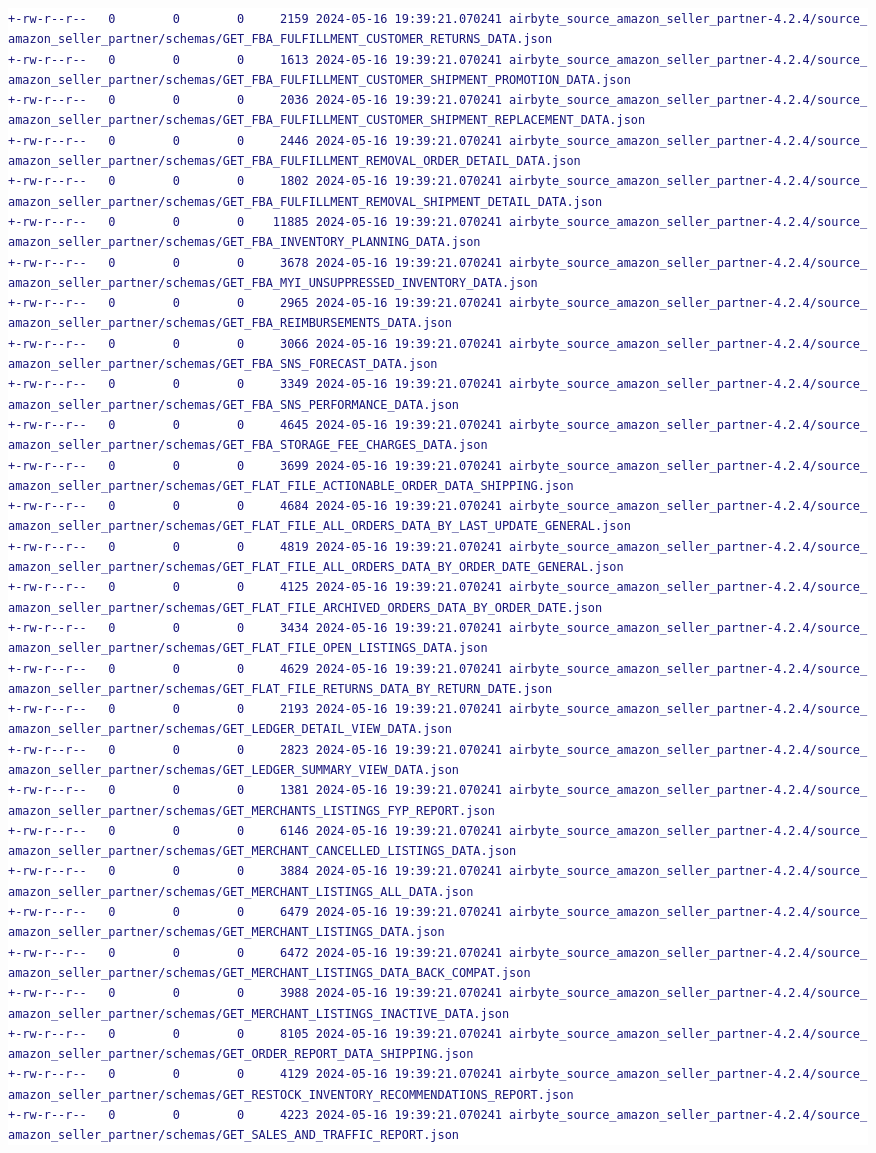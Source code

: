 ```diff
+-rw-r--r--   0        0        0     2159 2024-05-16 19:39:21.070241 airbyte_source_amazon_seller_partner-4.2.4/source_amazon_seller_partner/schemas/GET_FBA_FULFILLMENT_CUSTOMER_RETURNS_DATA.json
+-rw-r--r--   0        0        0     1613 2024-05-16 19:39:21.070241 airbyte_source_amazon_seller_partner-4.2.4/source_amazon_seller_partner/schemas/GET_FBA_FULFILLMENT_CUSTOMER_SHIPMENT_PROMOTION_DATA.json
+-rw-r--r--   0        0        0     2036 2024-05-16 19:39:21.070241 airbyte_source_amazon_seller_partner-4.2.4/source_amazon_seller_partner/schemas/GET_FBA_FULFILLMENT_CUSTOMER_SHIPMENT_REPLACEMENT_DATA.json
+-rw-r--r--   0        0        0     2446 2024-05-16 19:39:21.070241 airbyte_source_amazon_seller_partner-4.2.4/source_amazon_seller_partner/schemas/GET_FBA_FULFILLMENT_REMOVAL_ORDER_DETAIL_DATA.json
+-rw-r--r--   0        0        0     1802 2024-05-16 19:39:21.070241 airbyte_source_amazon_seller_partner-4.2.4/source_amazon_seller_partner/schemas/GET_FBA_FULFILLMENT_REMOVAL_SHIPMENT_DETAIL_DATA.json
+-rw-r--r--   0        0        0    11885 2024-05-16 19:39:21.070241 airbyte_source_amazon_seller_partner-4.2.4/source_amazon_seller_partner/schemas/GET_FBA_INVENTORY_PLANNING_DATA.json
+-rw-r--r--   0        0        0     3678 2024-05-16 19:39:21.070241 airbyte_source_amazon_seller_partner-4.2.4/source_amazon_seller_partner/schemas/GET_FBA_MYI_UNSUPPRESSED_INVENTORY_DATA.json
+-rw-r--r--   0        0        0     2965 2024-05-16 19:39:21.070241 airbyte_source_amazon_seller_partner-4.2.4/source_amazon_seller_partner/schemas/GET_FBA_REIMBURSEMENTS_DATA.json
+-rw-r--r--   0        0        0     3066 2024-05-16 19:39:21.070241 airbyte_source_amazon_seller_partner-4.2.4/source_amazon_seller_partner/schemas/GET_FBA_SNS_FORECAST_DATA.json
+-rw-r--r--   0        0        0     3349 2024-05-16 19:39:21.070241 airbyte_source_amazon_seller_partner-4.2.4/source_amazon_seller_partner/schemas/GET_FBA_SNS_PERFORMANCE_DATA.json
+-rw-r--r--   0        0        0     4645 2024-05-16 19:39:21.070241 airbyte_source_amazon_seller_partner-4.2.4/source_amazon_seller_partner/schemas/GET_FBA_STORAGE_FEE_CHARGES_DATA.json
+-rw-r--r--   0        0        0     3699 2024-05-16 19:39:21.070241 airbyte_source_amazon_seller_partner-4.2.4/source_amazon_seller_partner/schemas/GET_FLAT_FILE_ACTIONABLE_ORDER_DATA_SHIPPING.json
+-rw-r--r--   0        0        0     4684 2024-05-16 19:39:21.070241 airbyte_source_amazon_seller_partner-4.2.4/source_amazon_seller_partner/schemas/GET_FLAT_FILE_ALL_ORDERS_DATA_BY_LAST_UPDATE_GENERAL.json
+-rw-r--r--   0        0        0     4819 2024-05-16 19:39:21.070241 airbyte_source_amazon_seller_partner-4.2.4/source_amazon_seller_partner/schemas/GET_FLAT_FILE_ALL_ORDERS_DATA_BY_ORDER_DATE_GENERAL.json
+-rw-r--r--   0        0        0     4125 2024-05-16 19:39:21.070241 airbyte_source_amazon_seller_partner-4.2.4/source_amazon_seller_partner/schemas/GET_FLAT_FILE_ARCHIVED_ORDERS_DATA_BY_ORDER_DATE.json
+-rw-r--r--   0        0        0     3434 2024-05-16 19:39:21.070241 airbyte_source_amazon_seller_partner-4.2.4/source_amazon_seller_partner/schemas/GET_FLAT_FILE_OPEN_LISTINGS_DATA.json
+-rw-r--r--   0        0        0     4629 2024-05-16 19:39:21.070241 airbyte_source_amazon_seller_partner-4.2.4/source_amazon_seller_partner/schemas/GET_FLAT_FILE_RETURNS_DATA_BY_RETURN_DATE.json
+-rw-r--r--   0        0        0     2193 2024-05-16 19:39:21.070241 airbyte_source_amazon_seller_partner-4.2.4/source_amazon_seller_partner/schemas/GET_LEDGER_DETAIL_VIEW_DATA.json
+-rw-r--r--   0        0        0     2823 2024-05-16 19:39:21.070241 airbyte_source_amazon_seller_partner-4.2.4/source_amazon_seller_partner/schemas/GET_LEDGER_SUMMARY_VIEW_DATA.json
+-rw-r--r--   0        0        0     1381 2024-05-16 19:39:21.070241 airbyte_source_amazon_seller_partner-4.2.4/source_amazon_seller_partner/schemas/GET_MERCHANTS_LISTINGS_FYP_REPORT.json
+-rw-r--r--   0        0        0     6146 2024-05-16 19:39:21.070241 airbyte_source_amazon_seller_partner-4.2.4/source_amazon_seller_partner/schemas/GET_MERCHANT_CANCELLED_LISTINGS_DATA.json
+-rw-r--r--   0        0        0     3884 2024-05-16 19:39:21.070241 airbyte_source_amazon_seller_partner-4.2.4/source_amazon_seller_partner/schemas/GET_MERCHANT_LISTINGS_ALL_DATA.json
+-rw-r--r--   0        0        0     6479 2024-05-16 19:39:21.070241 airbyte_source_amazon_seller_partner-4.2.4/source_amazon_seller_partner/schemas/GET_MERCHANT_LISTINGS_DATA.json
+-rw-r--r--   0        0        0     6472 2024-05-16 19:39:21.070241 airbyte_source_amazon_seller_partner-4.2.4/source_amazon_seller_partner/schemas/GET_MERCHANT_LISTINGS_DATA_BACK_COMPAT.json
+-rw-r--r--   0        0        0     3988 2024-05-16 19:39:21.070241 airbyte_source_amazon_seller_partner-4.2.4/source_amazon_seller_partner/schemas/GET_MERCHANT_LISTINGS_INACTIVE_DATA.json
+-rw-r--r--   0        0        0     8105 2024-05-16 19:39:21.070241 airbyte_source_amazon_seller_partner-4.2.4/source_amazon_seller_partner/schemas/GET_ORDER_REPORT_DATA_SHIPPING.json
+-rw-r--r--   0        0        0     4129 2024-05-16 19:39:21.070241 airbyte_source_amazon_seller_partner-4.2.4/source_amazon_seller_partner/schemas/GET_RESTOCK_INVENTORY_RECOMMENDATIONS_REPORT.json
+-rw-r--r--   0        0        0     4223 2024-05-16 19:39:21.070241 airbyte_source_amazon_seller_partner-4.2.4/source_amazon_seller_partner/schemas/GET_SALES_AND_TRAFFIC_REPORT.json
```
